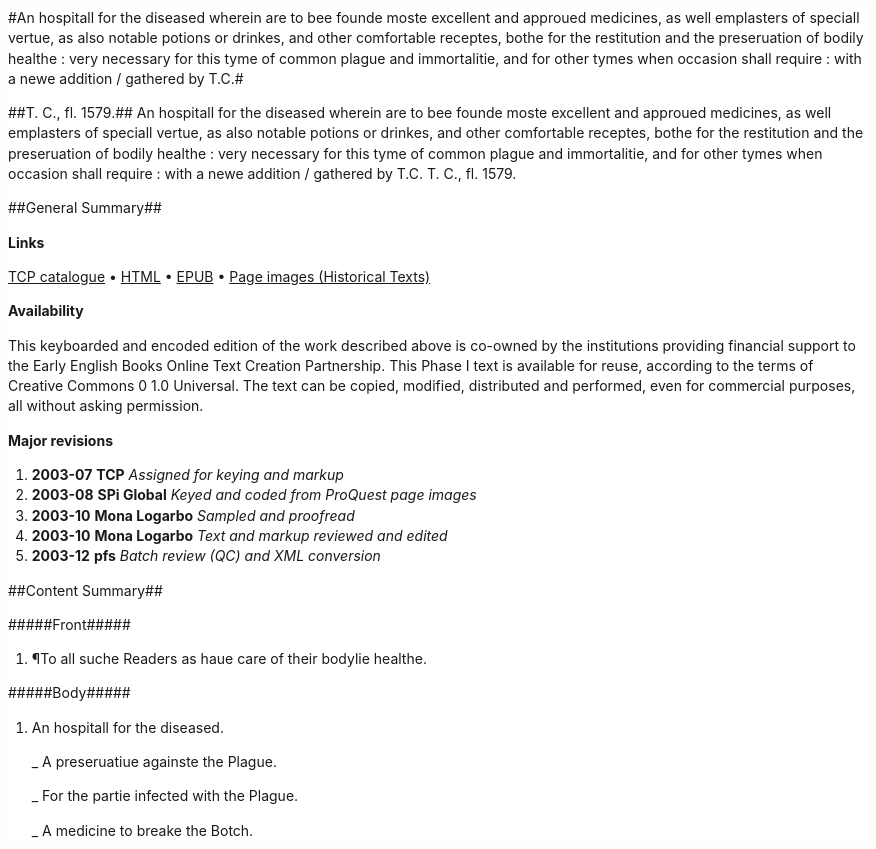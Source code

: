 #An hospitall for the diseased wherein are to bee founde moste excellent and approued medicines, as well emplasters of speciall vertue, as also notable potions or drinkes, and other comfortable receptes, bothe for the restitution and the preseruation of bodily healthe : very necessary for this tyme of common plague and immortalitie, and for other tymes when occasion shall require : with a newe addition / gathered by T.C.#

##T. C., fl. 1579.##
An hospitall for the diseased wherein are to bee founde moste excellent and approued medicines, as well emplasters of speciall vertue, as also notable potions or drinkes, and other comfortable receptes, bothe for the restitution and the preseruation of bodily healthe : very necessary for this tyme of common plague and immortalitie, and for other tymes when occasion shall require : with a newe addition / gathered by T.C.
T. C., fl. 1579.

##General Summary##

**Links**

[TCP catalogue](http://www.ota.ox.ac.uk/tcp/)  • 
[HTML](http://tei.it.ox.ac.uk/tcp/Texts-HTML/free/A17/A17489.html)  • 
[EPUB](http://tei.it.ox.ac.uk/tcp/Texts-EPUB/free/A17/A17489.epub) • 
[Page images (Historical Texts)](https://data.historicaltexts.jisc.ac.uk/view?pubId=eebo-23303909e&pageId=eebo-23303909e-26541-1)

**Availability**

This keyboarded and encoded edition of the
	       work described above is co-owned by the institutions
	       providing financial support to the Early English Books
	       Online Text Creation Partnership. This Phase I text is
	       available for reuse, according to the terms of Creative
	       Commons 0 1.0 Universal. The text can be copied,
	       modified, distributed and performed, even for
	       commercial purposes, all without asking permission.

**Major revisions**

1. __2003-07__ __TCP__ *Assigned for keying and markup*
1. __2003-08__ __SPi Global__ *Keyed and coded from ProQuest page images*
1. __2003-10__ __Mona Logarbo__ *Sampled and proofread*
1. __2003-10__ __Mona Logarbo__ *Text and markup reviewed and edited*
1. __2003-12__ __pfs__ *Batch review (QC) and XML conversion*

##Content Summary##

#####Front#####

1. ¶To all suche Readers as haue care of their bodylie healthe.

#####Body#####

1. An hospitall for the diseased.

    _ A preseruatiue againste the Plague.

    _ For the partie infected with the Plague.

    _ A medicine to breake the Botch.
